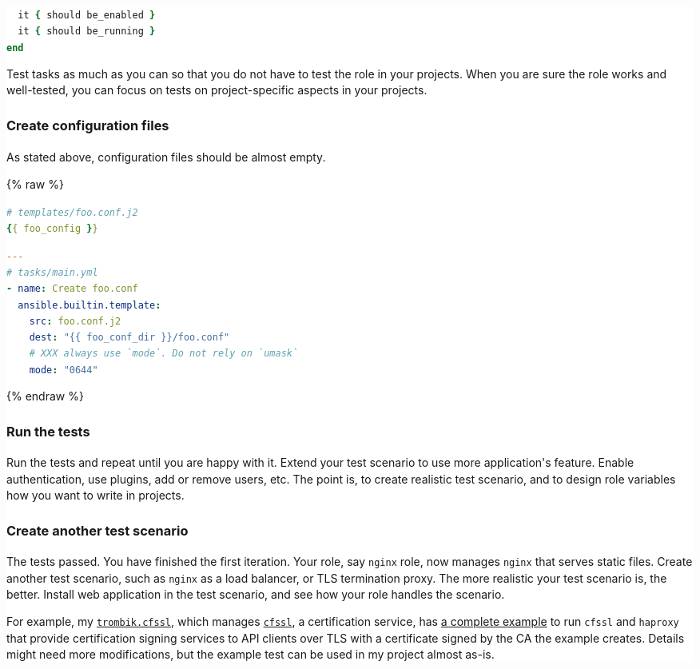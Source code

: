 ```ruby
  it { should be_enabled }
  it { should be_running }
end
```

Test tasks as much as you can so that you do not have to test the role in your
projects. When you are sure the role works and well-tested, you can focus on
tests on project-specific aspects in your projects.

### Create configuration files

As stated above, configuration files should be almost empty.

{% raw %}

```yaml
# templates/foo.conf.j2
{{ foo_config }}
```

```yaml
---
# tasks/main.yml
- name: Create foo.conf
  ansible.builtin.template:
    src: foo.conf.j2
    dest: "{{ foo_conf_dir }}/foo.conf"
    # XXX always use `mode`. Do not rely on `umask`
    mode: "0644"
```

{% endraw %}

### Run the tests

Run the tests and repeat until you are happy with it. Extend your test
scenario to use more application's feature. Enable authentication, use
plugins, add or remove users, etc. The point is, to create realistic test
scenario, and to design role variables how you want to write in projects.

### Create another test scenario

The tests passed. You have finished the first iteration. Your role, say
`nginx` role, now manages `nginx` that serves static files. Create another
test scenario, such as `nginx` as a load balancer, or TLS termination proxy.
The more realistic your test scenario is, the better. Install web application
in the test scenario, and see how your role handles the scenario.

For example, my
[`trombik.cfssl`](https://github.com/trombik/ansible-role-cfssl), which
manages [`cfssl`](https://github.com/cloudflare/cfssl), a certification
service, has
[a complete example](https://github.com/trombik/ansible-role-cfssl/blob/b063f80cd43965a16b3b2cd247a4d4bf914a34d0/tests/serverspec/api.yml)
to run `cfssl` and `haproxy` that provide certification signing services to
API clients over TLS with a certificate signed by the CA the example creates.
Details might need more modifications, but the example test can be used in my
project almost as-is.
